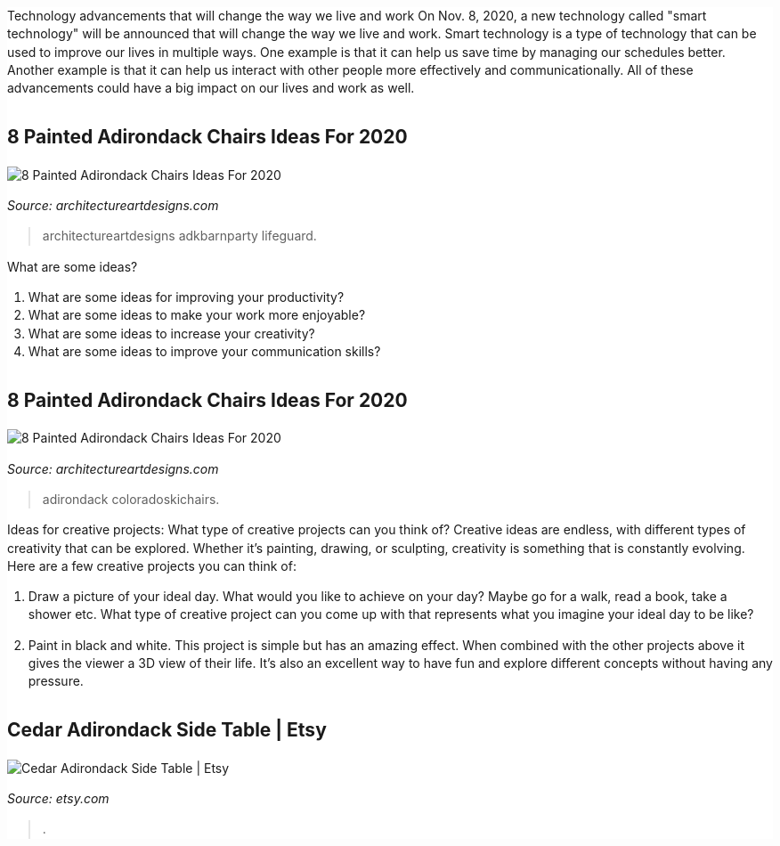 	

Technology advancements that will change the way we live and work
On Nov. 8, 2020, a new technology called "smart technology" will be announced that will change the way we live and work. Smart technology is a type of technology that can be used to improve our lives in multiple ways. One example is that it can help us save time by managing our schedules better. Another example is that it can help us interact with other people more effectively and communicationally. All of these advancements could have a big impact on our lives and work as well.

    
## 8 Painted Adirondack Chairs Ideas For 2020

<img loading=lazy src="https://www.architectureartdesigns.com/wp-content/uploads/2020/05/e9d75c82ba191598dbaa34cc21b73bad.jpg" onerror="this.onerror=null;this.src='https://tse1.mm.bing.net/th?id=OIP.V6GqotQMjO8OkpCTAVcc3QHaJZ&amp;pid=15.1';" alt="8 Painted Adirondack Chairs Ideas For 2020">

_Source: architectureartdesigns.com_

>architectureartdesigns adkbarnparty lifeguard. 

	

What are some ideas?
1. What are some ideas for improving your productivity?
2. What are some ideas to make your work more enjoyable?
3. What are some ideas to increase your creativity?
4. What are some ideas to improve your communication skills?

    
## 8 Painted Adirondack Chairs Ideas For 2020

<img loading=lazy src="https://www.architectureartdesigns.com/wp-content/uploads/2020/05/5334764abcfb93feaa539d6bdde6ec85.jpg" onerror="this.onerror=null;this.src='https://tse3.mm.bing.net/th?id=OIP.--sX9jxFsYKYEwsh0SrbCQHaJ4&amp;pid=15.1';" alt="8 Painted Adirondack Chairs Ideas For 2020">

_Source: architectureartdesigns.com_

>adirondack coloradoskichairs. 

	

Ideas for creative projects: What type of creative projects can you think of?
Creative ideas are endless, with different types of creativity that can be explored. Whether it’s painting, drawing, or sculpting, creativity is something that is constantly evolving. Here are a few creative projects you can think of:
1) Draw a picture of your ideal day. What would you like to achieve on your day? Maybe go for a walk, read a book, take a shower etc. What type of creative project can you come up with that represents what you imagine your ideal day to be like?

2) Paint in black and white. This project is simple but has an amazing effect. When combined with the other projects above it gives the viewer a 3D view of their life. It’s also an excellent way to have fun and explore different concepts without having any pressure.

    
## Cedar Adirondack Side Table | Etsy

<img loading=lazy src="https://i.etsystatic.com/10171112/r/il/a00f2a/672092671/il_1588xN.672092671_g72v.jpg" onerror="this.onerror=null;this.src='https://tse2.mm.bing.net/th?id=OIP.QbfsZGMh6IHVit_EqWrrRAHaE8&amp;pid=15.1';" alt="Cedar Adirondack Side Table | Etsy">

_Source: etsy.com_

>. 
